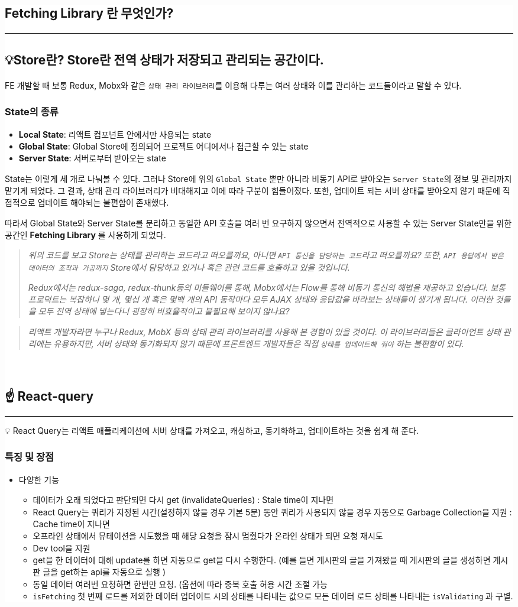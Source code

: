 ## Fetching Library 란 무엇인가?

---

## 💡Store란? Store란 전역 상태가 저장되고 관리되는 공간이다.

FE 개발할 때 보통 Redux, Mobx와 같은 `상태 관리 라이브러리`를 이용해 다루는 여러 상태와 이를 관리하는 코드들이라고 말할 수 있다.

### State의 종류

- **Local State**: 리액트 컴포넌트 안에서만 사용되는 state
- **Global State**: Global Store에 정의되어 프로젝트 어디에서나 접근할 수 있는 state
- **Server State**: 서버로부터 받아오는 state

State는 이렇게 세 개로 나눠볼 수 있다. 그러나 Store에 위의 `Global State` 뿐만 아니라 비동기 API로 받아오는 `Server State`의 정보 및 관리까지 맡기게 되었다. 그 결과, 상태 관리 라이브러리가 비대해지고 이에 따라 구분이 힘들어졌다. 또한, 업데이트 되는 서버 상태를 받아오지 않기 때문에 직접적으로 업데이트 해야되는 불편함이 존재했다.

따라서 Global State와 Server State를 분리하고 동일한 API 호출을 여러 번 요구하지 않으면서 전역적으로 사용할 수 있는 Server State만을 위한 공간인 **Fetching Library** 를 사용하게 되었다.

> _위의 코드를 보고 Store는 상태를 관리하는 코드라고 떠오를까요, 아니면 `API 통신을 담당하는 코드`라고 떠오를까요? 또한, `API 응답에서 받은 데이터의 조작과 가공까지` Store에서 담당하고 있거나 혹은 관련 코드를 호출하고 있을 것입니다._
>
> _Redux에서는 redux-saga, redux-thunk등의 미들웨어를 통해, Mobx에서는 Flow를 통해 비동기 통신의 해법을 제공하고 있습니다. 보통 프로덕트는 복잡하니 몇 개, 몇십 개 혹은 몇백 개의 API 동작마다 모두 AJAX 상태와 응답값을 바라보는 상태들이 생기게 됩니다. 이러한 것들을 모두 전역 상태에 넣는다니 굉장히 비효율적이고 불필요해 보이지 않나요?_

> _리액트 개발자라면 누구나 Redux, MobX 등의 상태 관리 라이브러리를 사용해 본 경험이 있을 것이다. 이 라이브러리들은 클라이언트 상태 관리에는 유용하지만, 서버 상태와 동기화되지 않기 때문에 프론트엔드 개발자들은 직접 `상태를 업데이트해 줘야` 하는 불편함이 있다._

<br>

## ☝️ React-query

---

<aside>
💡 React Query는 리액트 애플리케이션에 서버 상태를 가져오고, 캐싱하고, 동기화하고, 업데이트하는 것을 쉽게 해 준다.

</aside>

### 특징 및 장점

- 다양한 기능

  - 데이터가 오래 되었다고 판단되면 다시 get (invalidateQueries) : Stale time이 지나면
  - React Query는 쿼리가 지정된 시간(설정하지 않을 경우 기본 5분) 동안 쿼리가 사용되지 않을 경우 자동으로 Garbage Collection을 지원 : Cache time이 지나면
  - 오프라인 상태에서 뮤테이션을 시도했을 때 해당 요청을 잠시 멈췄다가 온라인 상태가 되면 요청 재시도
  - Dev tool을 지원
  - get을 한 데이터에 대해 update를 하면 자동으로 get을 다시 수행한다. (예를 들면 게시판의 글을 가져왔을 때 게시판의 글을 생성하면 게시판 글을 get하는 api를 자동으로 실행 )
  - 동일 데이터 여러번 요청하면 한번만 요청. (옵션에 따라 중복 호출 허용 시간 조절 가능
  - `isFetching` 첫 번째 로드를 제외한 데이터 업데이트 시의 상태를 나타내는 값으로 모든 데이터 로드 상태를 나타내는 `isValidating` 과 구별.
